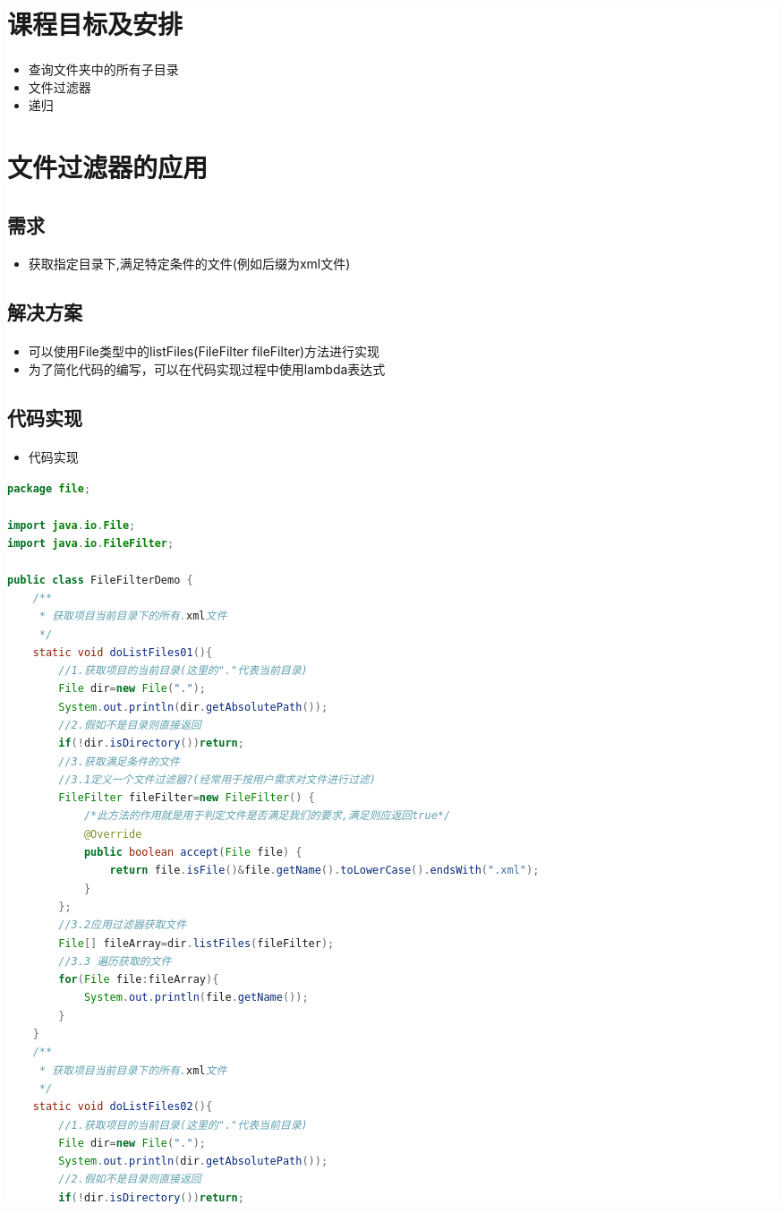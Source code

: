 # 课程目标及安排

* 查询文件夹中的所有子目录
* 文件过滤器
* 递归

# 文件过滤器的应用

## 需求

* 获取指定目录下,满足特定条件的文件(例如后缀为xml文件)

## 解决方案

* 可以使用File类型中的listFiles(FileFilter fileFilter)方法进行实现
* 为了简化代码的编写，可以在代码实现过程中使用lambda表达式

## 代码实现
* 代码实现

```java
package file;

import java.io.File;
import java.io.FileFilter;

public class FileFilterDemo {
    /**
     * 获取项目当前目录下的所有.xml文件
     */
    static void doListFiles01(){
        //1.获取项目的当前目录(这里的"."代表当前目录)
        File dir=new File(".");
        System.out.println(dir.getAbsolutePath());
        //2.假如不是目录则直接返回
        if(!dir.isDirectory())return;
        //3.获取满足条件的文件
        //3.1定义一个文件过滤器?(经常用于按用户需求对文件进行过滤)
        FileFilter fileFilter=new FileFilter() {
            /*此方法的作用就是用于判定文件是否满足我们的要求,满足则应返回true*/
            @Override
            public boolean accept(File file) {
                return file.isFile()&file.getName().toLowerCase().endsWith(".xml");
            }
        };
        //3.2应用过滤器获取文件
        File[] fileArray=dir.listFiles(fileFilter);
        //3.3 遍历获取的文件
        for(File file:fileArray){
            System.out.println(file.getName());
        }
    }
    /**
     * 获取项目当前目录下的所有.xml文件
     */
    static void doListFiles02(){
        //1.获取项目的当前目录(这里的"."代表当前目录)
        File dir=new File(".");
        System.out.println(dir.getAbsolutePath());
        //2.假如不是目录则直接返回
        if(!dir.isDirectory())return;
```